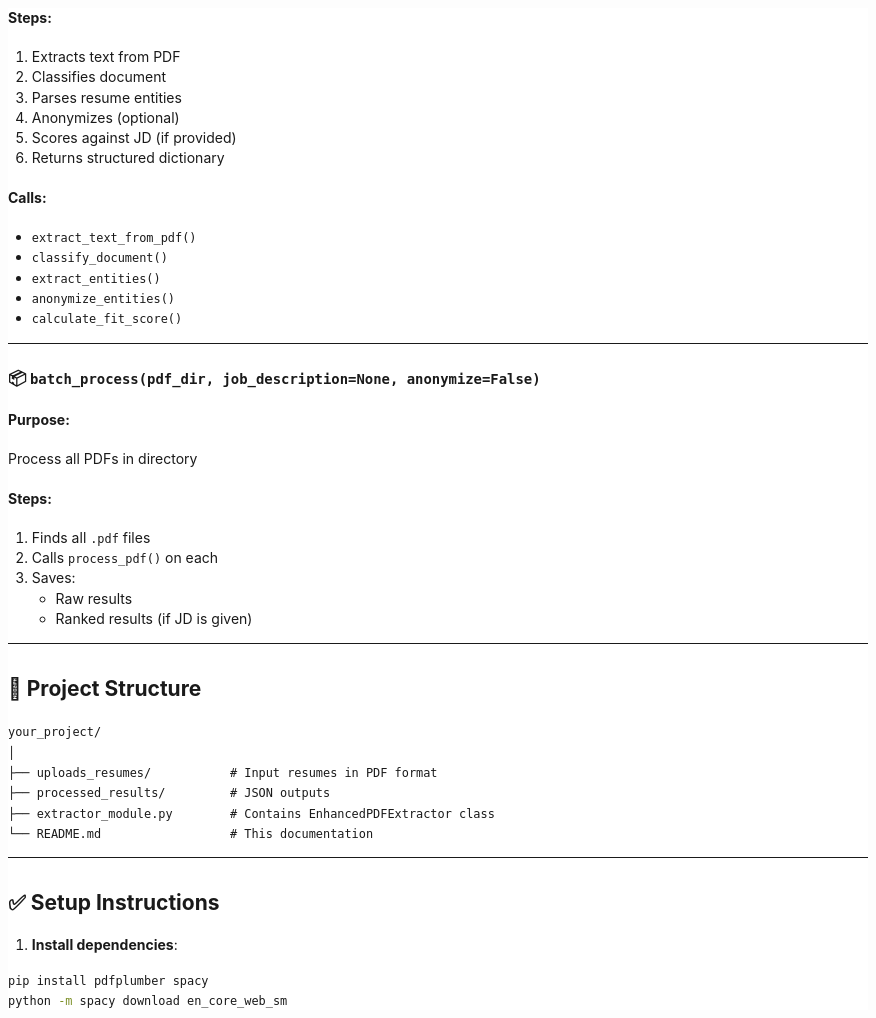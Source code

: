 #### Steps:

1. Extracts text from PDF
2. Classifies document
3. Parses resume entities
4. Anonymizes (optional)
5. Scores against JD (if provided)
6. Returns structured dictionary

#### Calls:

- `extract_text_from_pdf()`
- `classify_document()`
- `extract_entities()`
- `anonymize_entities()`
- `calculate_fit_score()`

---

### 📦 `batch_process(pdf_dir, job_description=None, anonymize=False)`

#### Purpose:

Process all PDFs in directory

#### Steps:

1. Finds all `.pdf` files
2. Calls `process_pdf()` on each
3. Saves:
   - Raw results
   - Ranked results (if JD is given)

---

## 📁 Project Structure

```
your_project/
│
├── uploads_resumes/           # Input resumes in PDF format
├── processed_results/         # JSON outputs
├── extractor_module.py        # Contains EnhancedPDFExtractor class
└── README.md                  # This documentation
```

---

## ✅ Setup Instructions

1. **Install dependencies**:

```bash
pip install pdfplumber spacy
python -m spacy download en_core_web_sm
```
